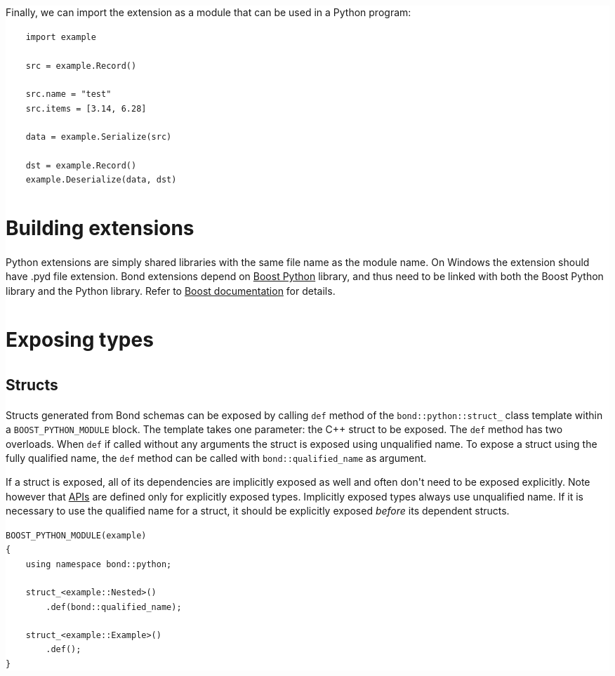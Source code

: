 Finally, we can import the extension as a module that can be used in a Python 
program:

~~~{.python .numberLines}
    import example

    src = example.Record()

    src.name = "test"
    src.items = [3.14, 6.28]

    data = example.Serialize(src)

    dst = example.Record()
    example.Deserialize(data, dst)
~~~

Building extensions
===================

Python extensions are simply shared libraries with the same file name as the 
module name. On Windows the extension should have .pyd file extension. Bond 
extensions depend on [Boost Python][boost_python] library, and thus need to be 
linked with both the Boost Python library and the Python library. Refer to 
[Boost documentation][boost_python_build] for details.

Exposing types
==============

Structs
-------

Structs generated from Bond schemas can be exposed by calling `def` method of 
the `bond::python::struct_` class template within a `BOOST_PYTHON_MODULE` 
block. The template takes one parameter: the C++ struct to be exposed. The 
`def` method has two overloads. When `def` if called without any arguments the 
struct is exposed using unqualified name. To expose a struct using the fully 
qualified name, the `def` method can be called with `bond::qualified_name` as 
argument.

If a struct is exposed, all of its dependencies are implicitly exposed as well 
and often don't need to be exposed explicitly. Note however that 
[APIs](#exposed-apis) are defined only for explicitly exposed types. Implicitly 
exposed types always use unqualified name. If it is necessary to use the 
qualified name for a struct, it should be explicitly exposed *before* its 
dependent structs.

    BOOST_PYTHON_MODULE(example)
    {
        using namespace bond::python;

        struct_<example::Nested>()
            .def(bond::qualified_name);

        struct_<example::Example>()
            .def();
    }


[compiler]: compiler.html
[bond_cpp]: bond_cpp.html
[bond_cs]: bond_cs.html
[boost_python]: http://www.boost.org/doc/libs/1_54_0/libs/python/doc/index.html
[boost_python_build]: http://www.boost.org/doc/libs/1_54_0/libs/python/doc/building.html